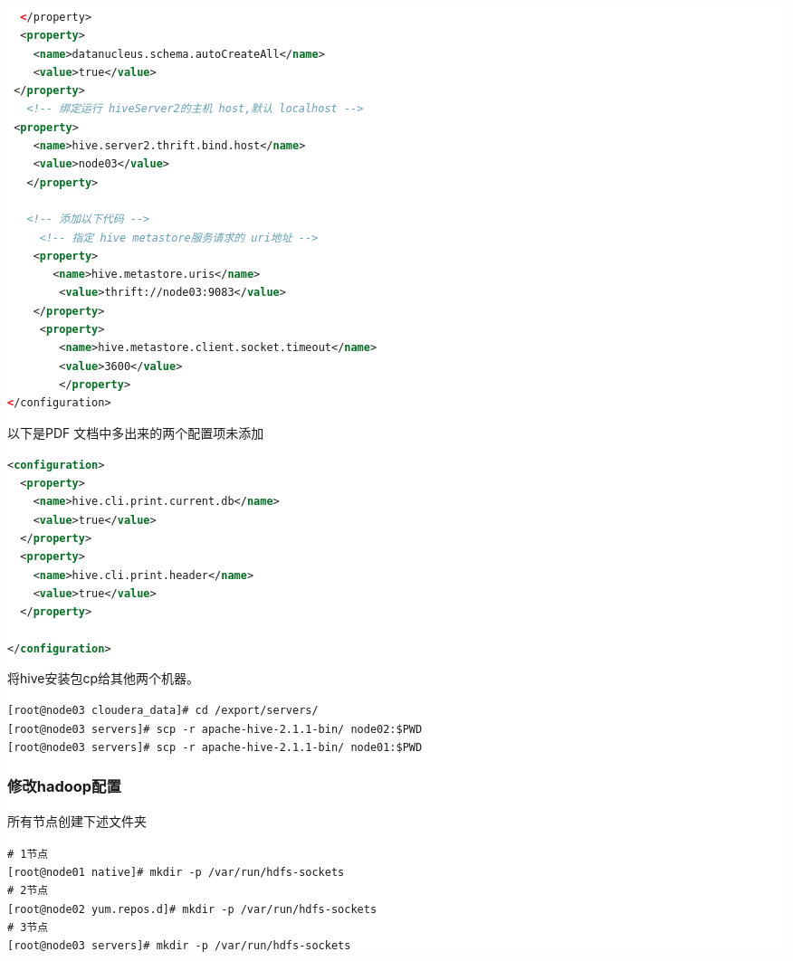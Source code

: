 ```xml
  </property>
  <property>
    <name>datanucleus.schema.autoCreateAll</name>
    <value>true</value>
 </property>
   <!-- 绑定运行 hiveServer2的主机 host,默认 localhost -->
 <property>
    <name>hive.server2.thrift.bind.host</name>
    <value>node03</value>
   </property>

   <!-- 添加以下代码 -->
     <!-- 指定 hive metastore服务请求的 uri地址 -->
    <property>
       <name>hive.metastore.uris</name>
        <value>thrift://node03:9083</value>
    </property>
     <property>
        <name>hive.metastore.client.socket.timeout</name>
        <value>3600</value>
        </property>
</configuration>
```

 以下是PDF 文档中多出来的两个配置项未添加

```xml
<configuration>  
  <property>  
    <name>hive.cli.print.current.db</name>
    <value>true</value>
  </property>
  <property>  
    <name>hive.cli.print.header</name>
    <value>true</value>  
  </property>

</configuration>
```

将hive安装包cp给其他两个机器。

```shell
[root@node03 cloudera_data]# cd /export/servers/
[root@node03 servers]# scp -r apache-hive-2.1.1-bin/ node02:$PWD
[root@node03 servers]# scp -r apache-hive-2.1.1-bin/ node01:$PWD
```

### 修改hadoop配置

所有节点创建下述文件夹

```shell
# 1节点
[root@node01 native]# mkdir -p /var/run/hdfs-sockets
# 2节点
[root@node02 yum.repos.d]# mkdir -p /var/run/hdfs-sockets
# 3节点
[root@node03 servers]# mkdir -p /var/run/hdfs-sockets
```
